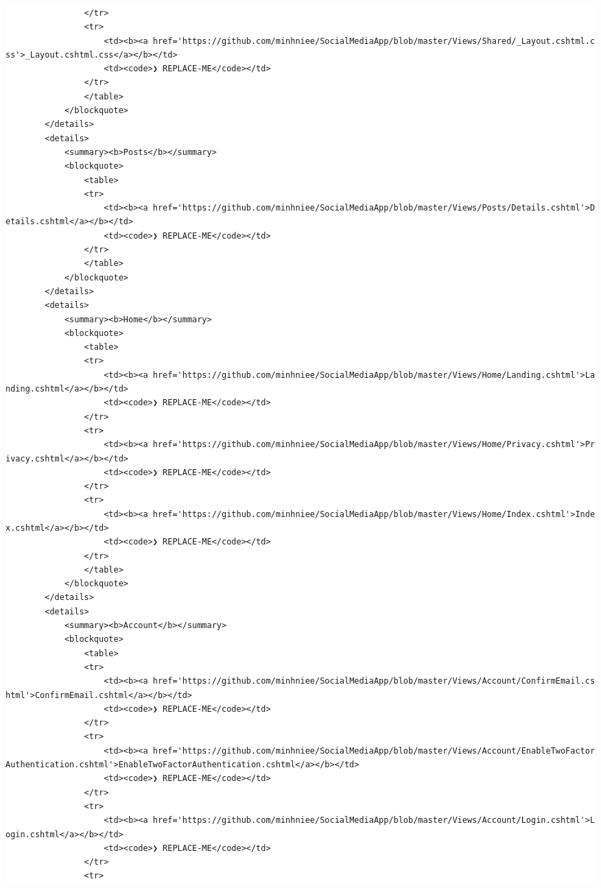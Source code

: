 					</tr>
					<tr>
						<td><b><a href='https://github.com/minhniee/SocialMediaApp/blob/master/Views/Shared/_Layout.cshtml.css'>_Layout.cshtml.css</a></b></td>
						<td><code>❯ REPLACE-ME</code></td>
					</tr>
					</table>
				</blockquote>
			</details>
			<details>
				<summary><b>Posts</b></summary>
				<blockquote>
					<table>
					<tr>
						<td><b><a href='https://github.com/minhniee/SocialMediaApp/blob/master/Views/Posts/Details.cshtml'>Details.cshtml</a></b></td>
						<td><code>❯ REPLACE-ME</code></td>
					</tr>
					</table>
				</blockquote>
			</details>
			<details>
				<summary><b>Home</b></summary>
				<blockquote>
					<table>
					<tr>
						<td><b><a href='https://github.com/minhniee/SocialMediaApp/blob/master/Views/Home/Landing.cshtml'>Landing.cshtml</a></b></td>
						<td><code>❯ REPLACE-ME</code></td>
					</tr>
					<tr>
						<td><b><a href='https://github.com/minhniee/SocialMediaApp/blob/master/Views/Home/Privacy.cshtml'>Privacy.cshtml</a></b></td>
						<td><code>❯ REPLACE-ME</code></td>
					</tr>
					<tr>
						<td><b><a href='https://github.com/minhniee/SocialMediaApp/blob/master/Views/Home/Index.cshtml'>Index.cshtml</a></b></td>
						<td><code>❯ REPLACE-ME</code></td>
					</tr>
					</table>
				</blockquote>
			</details>
			<details>
				<summary><b>Account</b></summary>
				<blockquote>
					<table>
					<tr>
						<td><b><a href='https://github.com/minhniee/SocialMediaApp/blob/master/Views/Account/ConfirmEmail.cshtml'>ConfirmEmail.cshtml</a></b></td>
						<td><code>❯ REPLACE-ME</code></td>
					</tr>
					<tr>
						<td><b><a href='https://github.com/minhniee/SocialMediaApp/blob/master/Views/Account/EnableTwoFactorAuthentication.cshtml'>EnableTwoFactorAuthentication.cshtml</a></b></td>
						<td><code>❯ REPLACE-ME</code></td>
					</tr>
					<tr>
						<td><b><a href='https://github.com/minhniee/SocialMediaApp/blob/master/Views/Account/Login.cshtml'>Login.cshtml</a></b></td>
						<td><code>❯ REPLACE-ME</code></td>
					</tr>
					<tr>